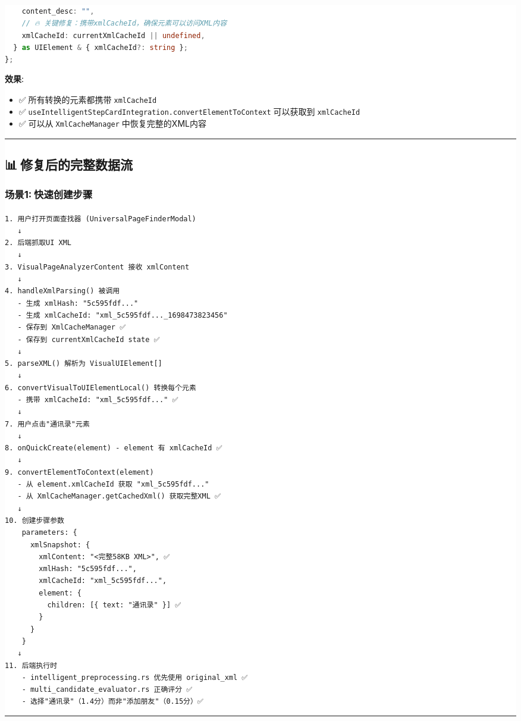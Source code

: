 ```typescript
    content_desc: "",
    // 🔥 关键修复：携带xmlCacheId，确保元素可以访问XML内容
    xmlCacheId: currentXmlCacheId || undefined,
  } as UIElement & { xmlCacheId?: string };
};
```

**效果**:
- ✅ 所有转换的元素都携带 `xmlCacheId`
- ✅ `useIntelligentStepCardIntegration.convertElementToContext` 可以获取到 `xmlCacheId`
- ✅ 可以从 `XmlCacheManager` 中恢复完整的XML内容

---

## 📊 修复后的完整数据流

### 场景1: 快速创建步骤

```
1. 用户打开页面查找器 (UniversalPageFinderModal)
   ↓
2. 后端抓取UI XML
   ↓
3. VisualPageAnalyzerContent 接收 xmlContent
   ↓
4. handleXmlParsing() 被调用
   - 生成 xmlHash: "5c595fdf..."
   - 生成 xmlCacheId: "xml_5c595fdf..._1698473823456"
   - 保存到 XmlCacheManager ✅
   - 保存到 currentXmlCacheId state ✅
   ↓
5. parseXML() 解析为 VisualUIElement[]
   ↓
6. convertVisualToUIElementLocal() 转换每个元素
   - 携带 xmlCacheId: "xml_5c595fdf..." ✅
   ↓
7. 用户点击"通讯录"元素
   ↓
8. onQuickCreate(element) - element 有 xmlCacheId ✅
   ↓
9. convertElementToContext(element)
   - 从 element.xmlCacheId 获取 "xml_5c595fdf..."
   - 从 XmlCacheManager.getCachedXml() 获取完整XML ✅
   ↓
10. 创建步骤参数
    parameters: {
      xmlSnapshot: {
        xmlContent: "<完整58KB XML>", ✅
        xmlHash: "5c595fdf...",
        xmlCacheId: "xml_5c595fdf...",
        element: {
          children: [{ text: "通讯录" }] ✅
        }
      }
    }
   ↓
11. 后端执行时
    - intelligent_preprocessing.rs 优先使用 original_xml ✅
    - multi_candidate_evaluator.rs 正确评分 ✅
    - 选择"通讯录"（1.4分）而非"添加朋友"（0.15分）✅
```

---